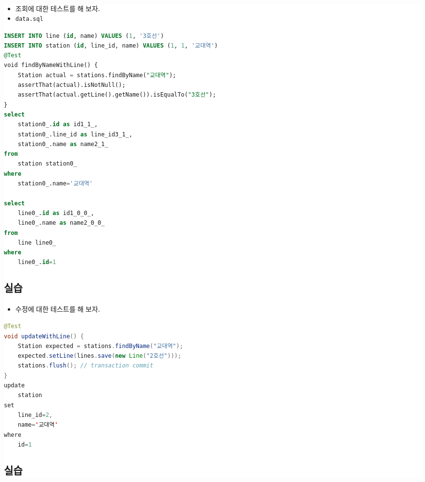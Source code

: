 - 조회에 대한 테스트를 해 보자.
- `data.sql`

```sql
INSERT INTO line (id, name) VALUES (1, '3호선')
INSERT INTO station (id, line_id, name) VALUES (1, 1, '교대역')
@Test
void findByNameWithLine() {
    Station actual = stations.findByName("교대역");
    assertThat(actual).isNotNull();
    assertThat(actual.getLine().getName()).isEqualTo("3호선");
}
select
    station0_.id as id1_1_,
    station0_.line_id as line_id3_1_,
    station0_.name as name2_1_ 
from
    station station0_ 
where
    station0_.name='교대역'
    
select
    line0_.id as id1_0_0_,
    line0_.name as name2_0_0_ 
from
    line line0_ 
where
    line0_.id=1
```

## 실습

- 수정에 대한 테스트를 해 보자.

```java
@Test
void updateWithLine() {
    Station expected = stations.findByName("교대역");
    expected.setLine(lines.save(new Line("2호선")));
    stations.flush(); // transaction commit
}
update
    station 
set
    line_id=2,
    name='교대역'
where
    id=1
```

## 실습
